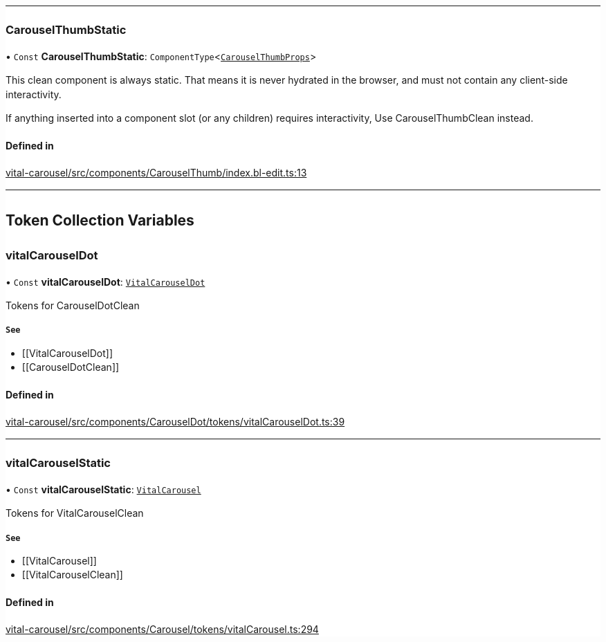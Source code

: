 ___

### CarouselThumbStatic

• `Const` **CarouselThumbStatic**: `ComponentType`<[`CarouselThumbProps`](README.md#carouselthumbprops)\>

This clean component is always static.  That means it is never hydrated
in the browser, and must not contain any client-side interactivity.

If anything inserted into a component slot (or any children) requires
interactivity, Use CarouselThumbClean instead.

#### Defined in

[vital-carousel/src/components/CarouselThumb/index.bl-edit.ts:13](https://github.com/johnsonandjohnson/Bodiless-JS/blob/35c6b4145/packages/vital-carousel/src/components/CarouselThumb/index.bl-edit.ts#L13)

___

## Token Collection Variables

### vitalCarouselDot

• `Const` **vitalCarouselDot**: [`VitalCarouselDot`](interfaces/VitalCarouselDot.md)

Tokens for CarouselDotClean

**`See`**

 - [[VitalCarouselDot]]
 - [[CarouselDotClean]]

#### Defined in

[vital-carousel/src/components/CarouselDot/tokens/vitalCarouselDot.ts:39](https://github.com/johnsonandjohnson/Bodiless-JS/blob/35c6b4145/packages/vital-carousel/src/components/CarouselDot/tokens/vitalCarouselDot.ts#L39)

___

### vitalCarouselStatic

• `Const` **vitalCarouselStatic**: [`VitalCarousel`](interfaces/VitalCarousel.md)

Tokens for VitalCarouselClean

**`See`**

 - [[VitalCarousel]]
 - [[VitalCarouselClean]]

#### Defined in

[vital-carousel/src/components/Carousel/tokens/vitalCarousel.ts:294](https://github.com/johnsonandjohnson/Bodiless-JS/blob/35c6b4145/packages/vital-carousel/src/components/Carousel/tokens/vitalCarousel.ts#L294)
